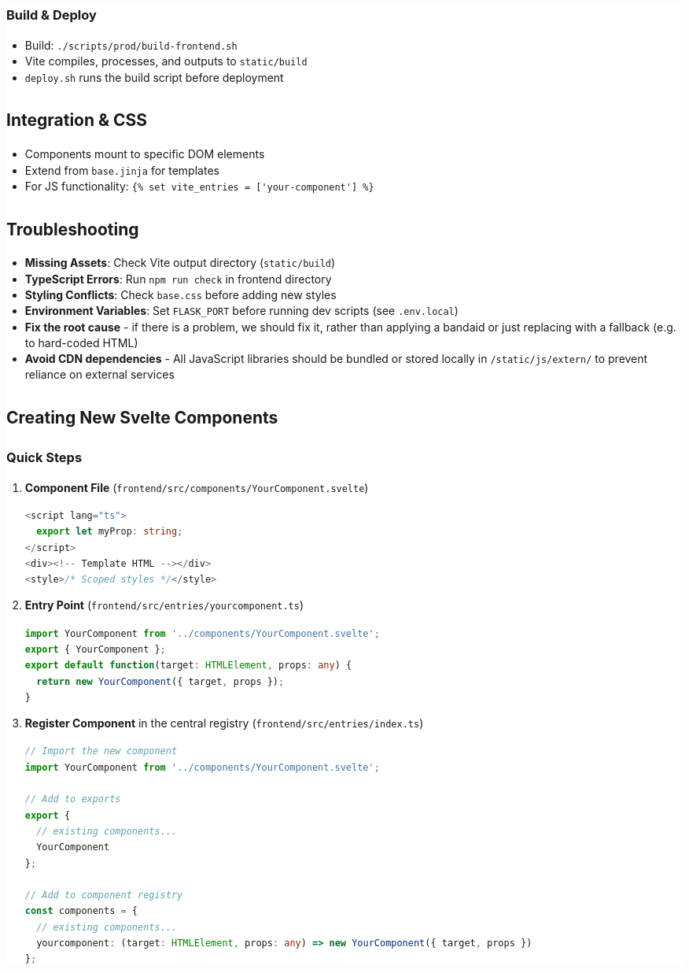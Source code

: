 ### Build & Deploy
- Build: `./scripts/prod/build-frontend.sh`
- Vite compiles, processes, and outputs to `static/build`
- `deploy.sh` runs the build script before deployment

## Integration & CSS

- Components mount to specific DOM elements
- Extend from `base.jinja` for templates
- For JS functionality: `{% set vite_entries = ['your-component'] %}`

## Troubleshooting

- **Missing Assets**: Check Vite output directory (`static/build`)
- **TypeScript Errors**: Run `npm run check` in frontend directory
- **Styling Conflicts**: Check `base.css` before adding new styles
- **Environment Variables**: Set `FLASK_PORT` before running dev scripts (see `.env.local`)
- **Fix the root cause** - if there is a problem, we should fix it, rather than applying a bandaid or just replacing with a fallback (e.g. to hard-coded HTML)
- **Avoid CDN dependencies** - All JavaScript libraries should be bundled or stored locally in `/static/js/extern/` to prevent reliance on external services

## Creating New Svelte Components

### Quick Steps
1. **Component File** (`frontend/src/components/YourComponent.svelte`)
   ```typescript
   <script lang="ts">
     export let myProp: string;
   </script>
   <div><!-- Template HTML --></div>
   <style>/* Scoped styles */</style>
   ```

2. **Entry Point** (`frontend/src/entries/yourcomponent.ts`)
   ```typescript
   import YourComponent from '../components/YourComponent.svelte';
   export { YourComponent };
   export default function(target: HTMLElement, props: any) {
     return new YourComponent({ target, props });
   }
   ```

3. **Register Component** in the central registry (`frontend/src/entries/index.ts`)
   ```typescript
   // Import the new component
   import YourComponent from '../components/YourComponent.svelte';
   
   // Add to exports
   export {
     // existing components...
     YourComponent
   };
   
   // Add to component registry
   const components = {
     // existing components...
     yourcomponent: (target: HTMLElement, props: any) => new YourComponent({ target, props })
   };
   ```
